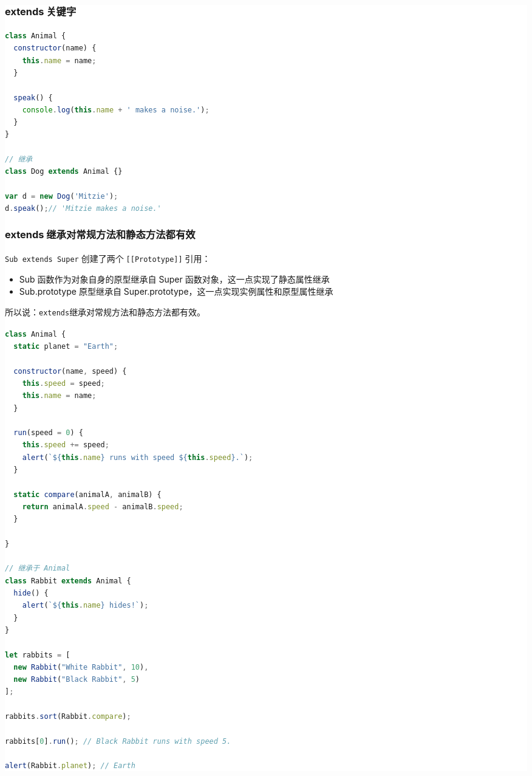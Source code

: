 ### extends 关键字

```js
class Animal { 
  constructor(name) {
    this.name = name;
  }
  
  speak() {
    console.log(this.name + ' makes a noise.');
  }
}

// 继承
class Dog extends Animal {}

var d = new Dog('Mitzie');
d.speak();// 'Mitzie makes a noise.'
```

### extends 继承对常规方法和静态方法都有效

`Sub extends Super` 创建了两个 `[[Prototype]]` 引用：
- Sub 函数作为对象自身的原型继承自 Super 函数对象，这一点实现了静态属性继承
- Sub.prototype 原型继承自 Super.prototype，这一点实现实例属性和原型属性继承

所以说：`extends`继承对常规方法和静态方法都有效。

```js
class Animal {
  static planet = "Earth";

  constructor(name, speed) {
    this.speed = speed;
    this.name = name;
  }

  run(speed = 0) {
    this.speed += speed;
    alert(`${this.name} runs with speed ${this.speed}.`);
  }

  static compare(animalA, animalB) {
    return animalA.speed - animalB.speed;
  }

}

// 继承于 Animal
class Rabbit extends Animal {
  hide() {
    alert(`${this.name} hides!`);
  }
}

let rabbits = [
  new Rabbit("White Rabbit", 10),
  new Rabbit("Black Rabbit", 5)
];

rabbits.sort(Rabbit.compare);

rabbits[0].run(); // Black Rabbit runs with speed 5.

alert(Rabbit.planet); // Earth
```